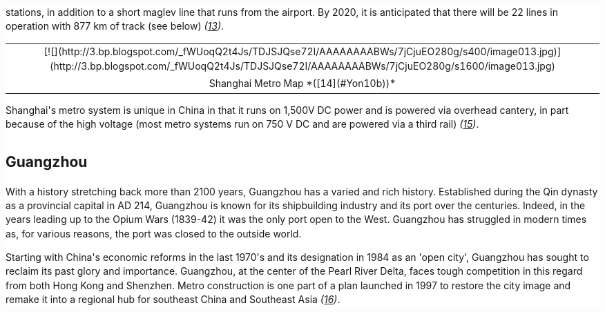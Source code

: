 stations, in addition to a short maglev line that runs from the airport.
By
2020, it is anticipated that there will be 22 lines in operation with
877 km of
track (see below) *([13](#Wik10f))*.

<table align="center" cellpadding="0" cellspacing="0" class="tr-caption-container" style="margin-left: auto; margin-right: auto; text-align: center;">
<tbody>

<tr>
<td style="text-align: center;">
[![](http://3.bp.blogspot.com/_fWUoqQ2t4Js/TDJSJQse72I/AAAAAAAABWs/7jCjuEO280g/s400/image013.jpg)](http://3.bp.blogspot.com/_fWUoqQ2t4Js/TDJSJQse72I/AAAAAAAABWs/7jCjuEO280g/s1600/image013.jpg)

</td>
</tr>

<tr>
<td class="tr-caption" style="text-align: center;">
Shanghai Metro Map *([14](#Yon10b))*

</td>
</tr>
</tbody>
</table>

Shanghai's metro system is unique in China in that it runs on 1,500V DC
power and is powered via overhead cantery, in part because of the high
voltage
(most metro systems run on 750 V DC and are powered via a third rail)
*([15](#Rob04b))*.

## Guangzhou

With a history stretching back more than 2100 years, Guangzhou has a
varied and rich history. Established during the Qin dynasty as a
provincial
capital in AD 214, Guangzhou is known for its shipbuilding industry and
its
port over the centuries. Indeed, in the years leading up to the Opium
Wars
(1839-42) it was the only port open to the West. Guangzhou has struggled
in
modern times as, for various reasons, the port was closed to the outside
world.

Starting with China's economic reforms in the last 1970's and its
designation
in 1984 as an 'open city', Guangzhou has sought to reclaim its past
glory and
importance. Guangzhou, at the center of the Pearl River Delta, faces
tough
competition in this regard from both Hong Kong and Shenzhen. Metro
construction
is one part of a plan launched in 1997 to restore the city image and
remake it
into a regional hub for southeast China and Southeast Asia
*([16](#Jia03))*.
